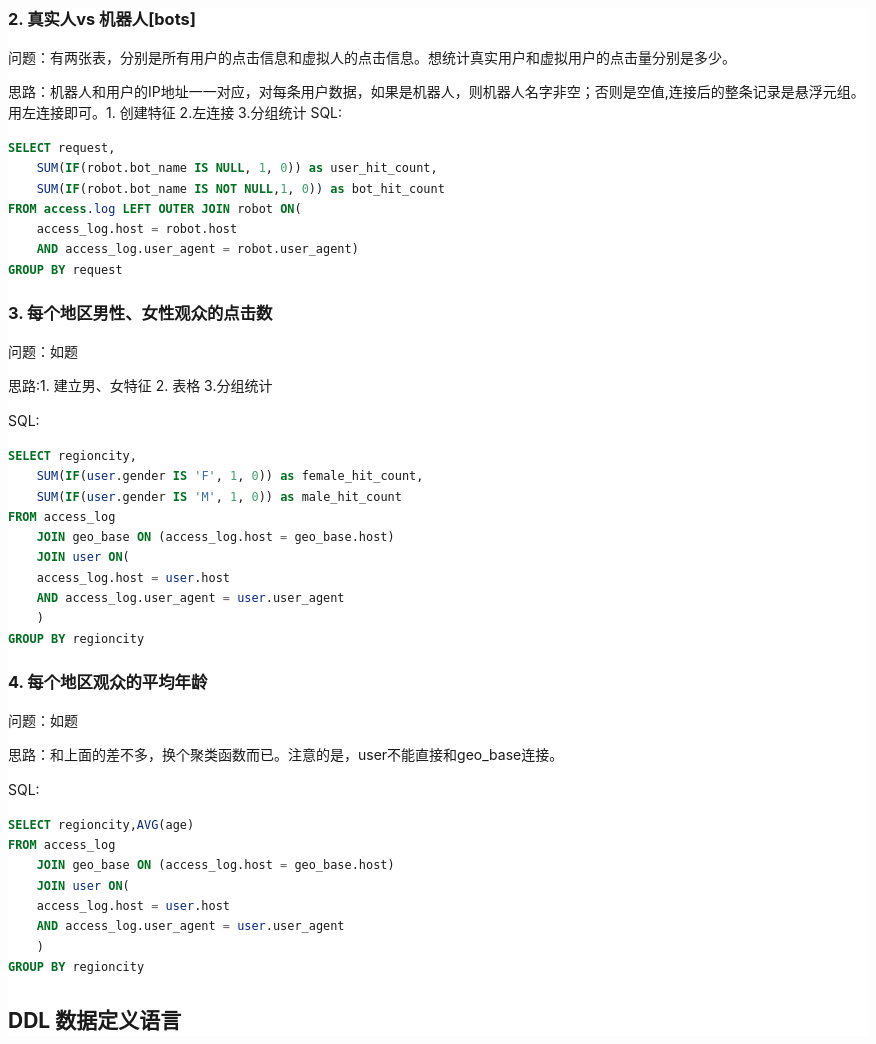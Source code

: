 

### 2. 真实人vs 机器人[bots]
问题：有两张表，分别是所有用户的点击信息和虚拟人的点击信息。想统计真实用户和虚拟用户的点击量分别是多少。

思路：机器人和用户的IP地址一一对应，对每条用户数据，如果是机器人，则机器人名字非空；否则是空值,连接后的整条记录是悬浮元组。用左连接即可。1. 创建特征 2.左连接 3.分组统计
SQL:
```sql
SELECT request,
    SUM(IF(robot.bot_name IS NULL, 1, 0)) as user_hit_count,
    SUM(IF(robot.bot_name IS NOT NULL,1, 0)) as bot_hit_count
FROM access.log LEFT OUTER JOIN robot ON(
    access_log.host = robot.host
    AND access_log.user_agent = robot.user_agent)
GROUP BY request
```

### 3. 每个地区男性、女性观众的点击数
问题：如题

思路:1. 建立男、女特征 2. 表格 3.分组统计

SQL:
```sql
SELECT regioncity,
    SUM(IF(user.gender IS 'F', 1, 0)) as female_hit_count,
    SUM(IF(user.gender IS 'M', 1, 0)) as male_hit_count
FROM access_log
    JOIN geo_base ON (access_log.host = geo_base.host)
    JOIN user ON(
    access_log.host = user.host
    AND access_log.user_agent = user.user_agent
    )
GROUP BY regioncity
```

### 4. 每个地区观众的平均年龄
问题：如题

思路：和上面的差不多，换个聚类函数而已。注意的是，user不能直接和geo_base连接。

SQL:

```sql
SELECT regioncity,AVG(age)
FROM access_log
    JOIN geo_base ON (access_log.host = geo_base.host)
    JOIN user ON(
    access_log.host = user.host
    AND access_log.user_agent = user.user_agent
    )
GROUP BY regioncity
```

## DDL 数据定义语言
